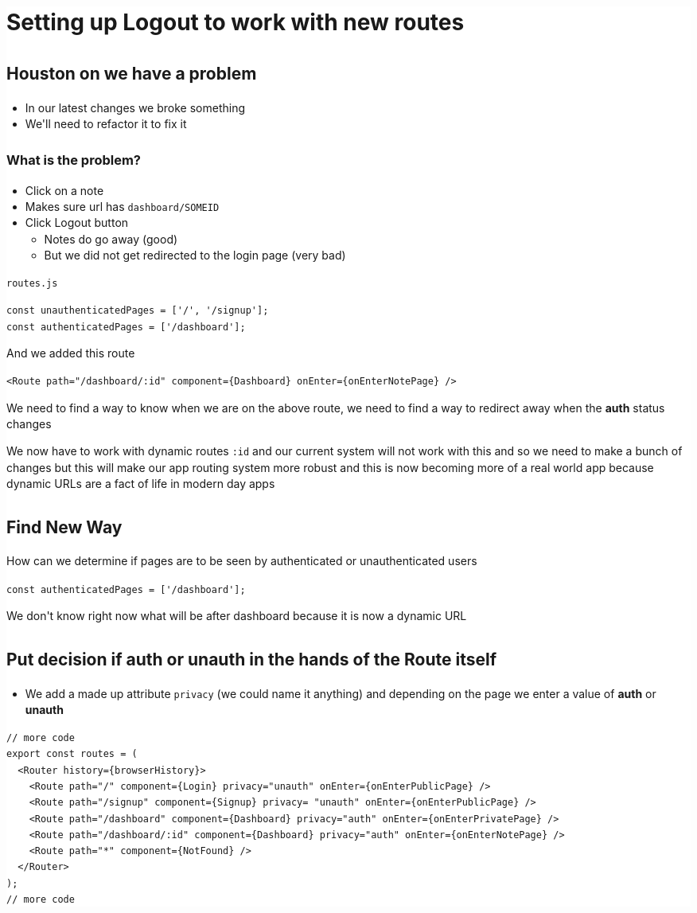 # Setting up Logout to work with new routes
## Houston on we have a problem
* In our latest changes we broke something
* We'll need to refactor it to fix it

### What is the problem?
* Click on a note
* Makes sure url has `dashboard/SOMEID`
* Click Logout button
    - Notes do go away (good)
    - But we did not get redirected to the login page (very bad)

`routes.js`

```
const unauthenticatedPages = ['/', '/signup'];
const authenticatedPages = ['/dashboard'];
```

And we added this route

`<Route path="/dashboard/:id" component={Dashboard} onEnter={onEnterNotePage} />`

We need to find a way to know when we are on the above route, we need to find a way to redirect away when the **auth** status changes

We now have to work with dynamic routes `:id` and our current system will not work with this and so we need to make a bunch of changes but this will make our app routing system more robust and this is now becoming more of a real world app because dynamic URLs are a fact of life in modern day apps

## Find New Way
How can we determine if pages are to be seen by authenticated or unauthenticated users

`const authenticatedPages = ['/dashboard'];`

We don't know right now what will be after dashboard because it is now a dynamic URL

## Put decision if auth or unauth in the hands of the Route itself
* We add a made up attribute `privacy` (we could name it anything) and depending on the page we enter a value of **auth** or **unauth**

```
// more code
export const routes = (
  <Router history={browserHistory}>
    <Route path="/" component={Login} privacy="unauth" onEnter={onEnterPublicPage} />
    <Route path="/signup" component={Signup} privacy= "unauth" onEnter={onEnterPublicPage} />
    <Route path="/dashboard" component={Dashboard} privacy="auth" onEnter={onEnterPrivatePage} />
    <Route path="/dashboard/:id" component={Dashboard} privacy="auth" onEnter={onEnterNotePage} />
    <Route path="*" component={NotFound} />
  </Router>
);
// more code
```

